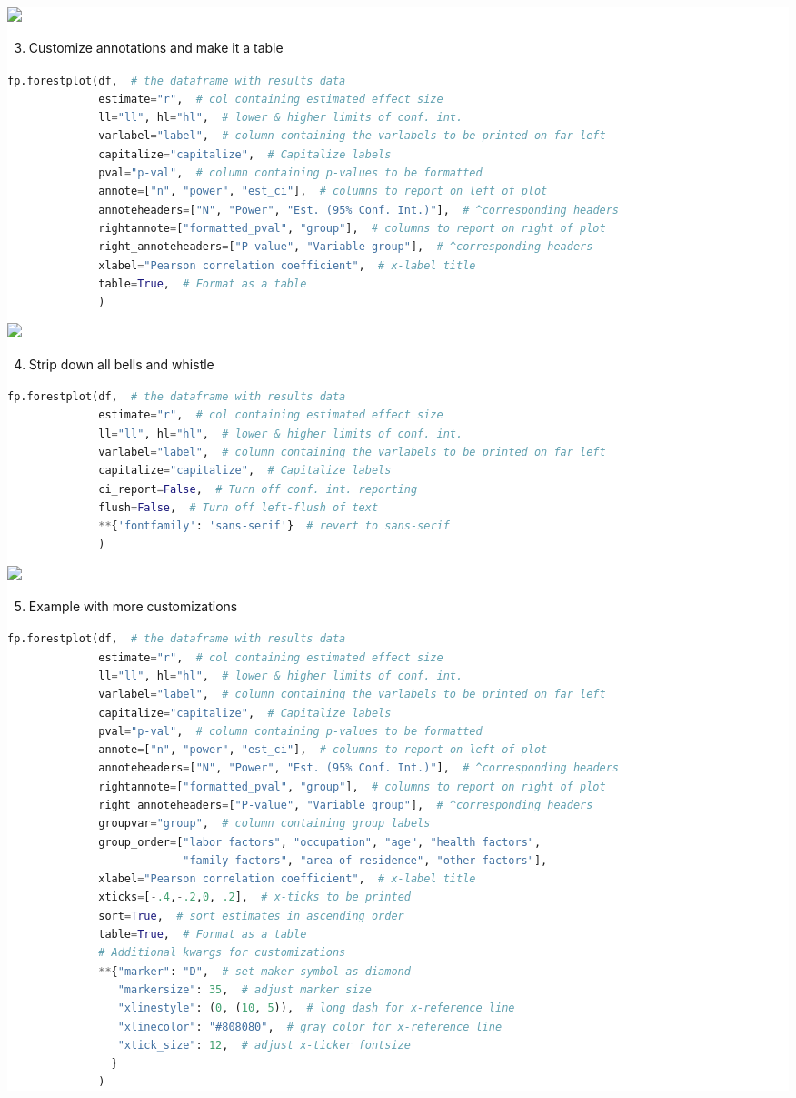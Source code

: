 <p align="left"><img width="70%" src="https://raw.githubusercontent.com/LSYS/forestplot/main/docs/images/group-grouporder-pvalue-sort-colorrows.png"></p>


3. Customize annotations and make it a table
```python
fp.forestplot(df,  # the dataframe with results data
              estimate="r",  # col containing estimated effect size 
              ll="ll", hl="hl",  # lower & higher limits of conf. int.
              varlabel="label",  # column containing the varlabels to be printed on far left
              capitalize="capitalize",  # Capitalize labels
              pval="p-val",  # column containing p-values to be formatted
              annote=["n", "power", "est_ci"],  # columns to report on left of plot
              annoteheaders=["N", "Power", "Est. (95% Conf. Int.)"],  # ^corresponding headers
              rightannote=["formatted_pval", "group"],  # columns to report on right of plot 
              right_annoteheaders=["P-value", "Variable group"],  # ^corresponding headers
              xlabel="Pearson correlation coefficient",  # x-label title
              table=True,  # Format as a table
              )
```

<p align="left"><img width="75%" src="https://raw.githubusercontent.com/LSYS/forestplot/main/docs/images/leftannote-rightannote-table.png"></p>

4. Strip down all bells and whistle
```python
fp.forestplot(df,  # the dataframe with results data
              estimate="r",  # col containing estimated effect size 
              ll="ll", hl="hl",  # lower & higher limits of conf. int.
              varlabel="label",  # column containing the varlabels to be printed on far left
              capitalize="capitalize",  # Capitalize labels
              ci_report=False,  # Turn off conf. int. reporting
              flush=False,  # Turn off left-flush of text
              **{'fontfamily': 'sans-serif'}  # revert to sans-serif                              
              )
```               
<p align="left"><img width="40%" src="https://raw.githubusercontent.com/LSYS/forestplot/main/docs/images/vcoefplot.png"></p>

5. Example with more customizations
```python
fp.forestplot(df,  # the dataframe with results data
              estimate="r",  # col containing estimated effect size 
              ll="ll", hl="hl",  # lower & higher limits of conf. int.
              varlabel="label",  # column containing the varlabels to be printed on far left
              capitalize="capitalize",  # Capitalize labels
              pval="p-val",  # column containing p-values to be formatted
              annote=["n", "power", "est_ci"],  # columns to report on left of plot
              annoteheaders=["N", "Power", "Est. (95% Conf. Int.)"],  # ^corresponding headers
              rightannote=["formatted_pval", "group"],  # columns to report on right of plot 
              right_annoteheaders=["P-value", "Variable group"],  # ^corresponding headers
              groupvar="group",  # column containing group labels
              group_order=["labor factors", "occupation", "age", "health factors", 
                           "family factors", "area of residence", "other factors"],                   
              xlabel="Pearson correlation coefficient",  # x-label title
              xticks=[-.4,-.2,0, .2],  # x-ticks to be printed
              sort=True,  # sort estimates in ascending order
              table=True,  # Format as a table
              # Additional kwargs for customizations
              **{"marker": "D",  # set maker symbol as diamond
                 "markersize": 35,  # adjust marker size
                 "xlinestyle": (0, (10, 5)),  # long dash for x-reference line 
                 "xlinecolor": "#808080",  # gray color for x-reference line
                 "xtick_size": 12,  # adjust x-ticker fontsize
                }  
              )
```